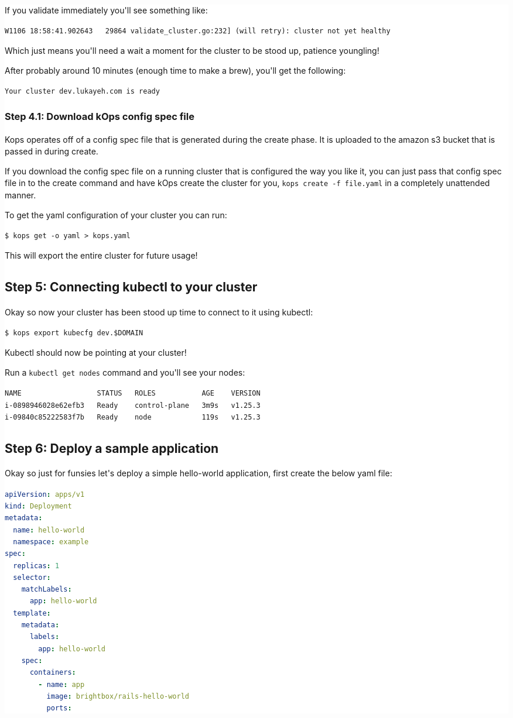 If you validate immediately you'll see something like:
```
W1106 18:58:41.902643   29864 validate_cluster.go:232] (will retry): cluster not yet healthy
```

Which just means you'll need a wait a moment for the cluster to be stood up, patience youngling!

After probably around 10 minutes (enough time to make a brew), you'll get the following:
```
Your cluster dev.lukayeh.com is ready
```

### Step 4.1: Download kOps config spec file

Kops operates off of a config spec file that is generated during the create phase. It is uploaded to the amazon s3 bucket that is passed in during create.

If you download the config spec file on a running cluster that is configured the way you like it, you can just pass that config spec file in to the create command and have kOps create the cluster for you, `kops create -f file.yaml` in a completely unattended manner.

To get the yaml configuration of your cluster you can run:

```console
$ kops get -o yaml > kops.yaml
```

This will export the entire cluster for future usage!

## Step 5: Connecting kubectl to your cluster

Okay so now your cluster has been stood up time to connect to it using kubectl:
```console
$ kops export kubecfg dev.$DOMAIN
```

Kubectl should now be pointing at your cluster!

Run a `kubectl get nodes` command and you'll see your nodes:
```console                                                                    
NAME                  STATUS   ROLES           AGE    VERSION
i-0898946028e62efb3   Ready    control-plane   3m9s   v1.25.3
i-09840c85222583f7b   Ready    node            119s   v1.25.3
```

## Step 6: Deploy a sample application

Okay so just for funsies let's deploy a simple hello-world application, first create the below yaml file:
```yaml
apiVersion: apps/v1
kind: Deployment
metadata:
  name: hello-world
  namespace: example
spec:
  replicas: 1
  selector:
    matchLabels:
      app: hello-world
  template:
    metadata:
      labels:
        app: hello-world
    spec:
      containers:
        - name: app
          image: brightbox/rails-hello-world
          ports:
```